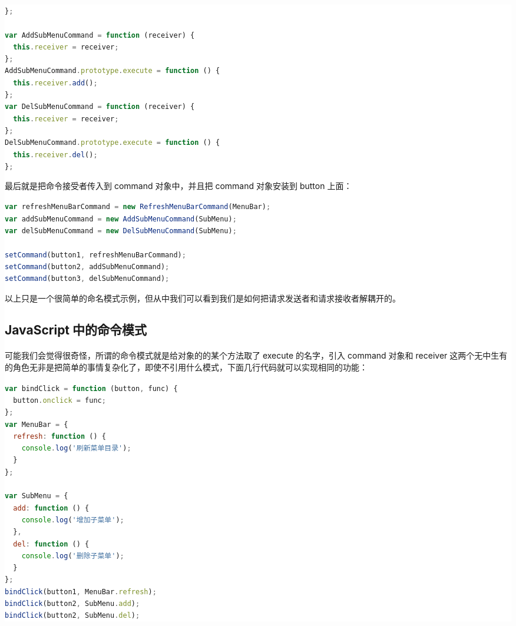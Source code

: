 ```javascript
};

var AddSubMenuCommand = function (receiver) {
  this.receiver = receiver;
};
AddSubMenuCommand.prototype.execute = function () {
  this.receiver.add();
};
var DelSubMenuCommand = function (receiver) {
  this.receiver = receiver;
};
DelSubMenuCommand.prototype.execute = function () {
  this.receiver.del();
};
```

最后就是把命令接受者传入到 command 对象中，并且把 command 对象安装到 button 上面：

```javascript
var refreshMenuBarCommand = new RefreshMenuBarCommand(MenuBar);
var addSubMenuCommand = new AddSubMenuCommand(SubMenu);
var delSubMenuCommand = new DelSubMenuCommand(SubMenu);

setCommand(button1, refreshMenuBarCommand);
setCommand(button2, addSubMenuCommand);
setCommand(button3, delSubMenuCommand);
```

以上只是一个很简单的命名模式示例，但从中我们可以看到我们是如何把请求发送者和请求接收者解耦开的。

## JavaScript 中的命令模式

可能我们会觉得很奇怪，所谓的命令模式就是给对象的的某个方法取了 execute 的名字，引入 command 对象和 receiver 这两个无中生有的角色无非是把简单的事情复杂化了，即使不引用什么模式，下面几行代码就可以实现相同的功能：

```javascript
var bindClick = function (button, func) {
  button.onclick = func;
};
var MenuBar = {
  refresh: function () {
    console.log('刷新菜单目录');
  }
};

var SubMenu = {
  add: function () {
    console.log('增加子菜单');
  },
  del: function () {
    console.log('删除子菜单');
  }
};
bindClick(button1, MenuBar.refresh);
bindClick(button2, SubMenu.add);
bindClick(button2, SubMenu.del);
```
